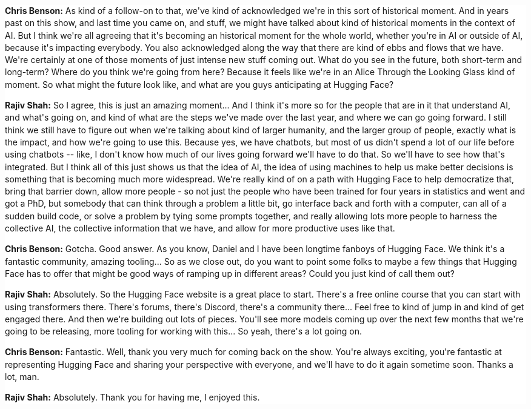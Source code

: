 **Chris Benson:** As kind of a follow-on to that, we've kind of acknowledged we're in this sort of historical moment. And in years past on this show, and last time you came on, and stuff, we might have talked about kind of historical moments in the context of AI. But I think we're all agreeing that it's becoming an historical moment for the whole world, whether you're in AI or outside of AI, because it's impacting everybody. You also acknowledged along the way that there are kind of ebbs and flows that we have. We're certainly at one of those moments of just intense new stuff coming out. What do you see in the future, both short-term and long-term? Where do you think we're going from here? Because it feels like we're in an Alice Through the Looking Glass kind of moment. So what might the future look like, and what are you guys anticipating at Hugging Face?

**Rajiv Shah:** So I agree, this is just an amazing moment... And I think it's more so for the people that are in it that understand AI, and what's going on, and kind of what are the steps we've made over the last year, and where we can go going forward. I still think we still have to figure out when we're talking about kind of larger humanity, and the larger group of people, exactly what is the impact, and how we're going to use this. Because yes, we have chatbots, but most of us didn't spend a lot of our life before using chatbots -- like, I don't know how much of our lives going forward we'll have to do that. So we'll have to see how that's integrated. But I think all of this just shows us that the idea of AI, the idea of using machines to help us make better decisions is something that is becoming much more widespread. We're really kind of on a path with Hugging Face to help democratize that, bring that barrier down, allow more people - so not just the people who have been trained for four years in statistics and went and got a PhD, but somebody that can think through a problem a little bit, go interface back and forth with a computer, can all of a sudden build code, or solve a problem by tying some prompts together, and really allowing lots more people to harness the collective AI, the collective information that we have, and allow for more productive uses like that.

**Chris Benson:** Gotcha. Good answer. As you know, Daniel and I have been longtime fanboys of Hugging Face. We think it's a fantastic community, amazing tooling... So as we close out, do you want to point some folks to maybe a few things that Hugging Face has to offer that might be good ways of ramping up in different areas? Could you just kind of call them out?

**Rajiv Shah:** Absolutely. So the Hugging Face website is a great place to start. There's a free online course that you can start with using transformers there. There's forums, there's Discord, there's a community there... Feel free to kind of jump in and kind of get engaged there. And then we're building out lots of pieces. You'll see more models coming up over the next few months that we're going to be releasing, more tooling for working with this... So yeah, there's a lot going on.

**Chris Benson:** Fantastic. Well, thank you very much for coming back on the show. You're always exciting, you're fantastic at representing Hugging Face and sharing your perspective with everyone, and we'll have to do it again sometime soon. Thanks a lot, man.

**Rajiv Shah:** Absolutely. Thank you for having me, I enjoyed this.
